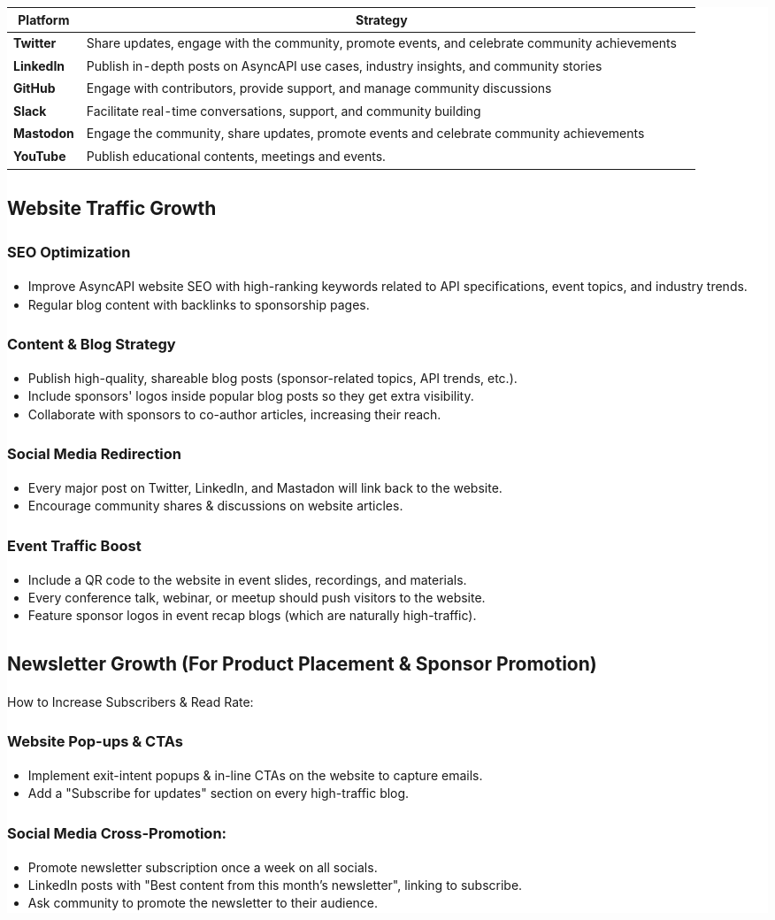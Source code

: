 | **Platform**                                        | **Strategy**                                                                                                                  |    |
|-----------------------------------------------------|-------------------------------------------------------------------------------------------------------------------------------|----------------------|
| **Twitter**                                         | Share updates, engage with the community, promote events, and celebrate community achievements                                |               |
| **LinkedIn**                                        | Publish in-depth posts on AsyncAPI use cases, industry insights, and community stories                                        |             |
| **GitHub**                                          | Engage with contributors, provide support, and manage community discussions                                                   |             |
| **Slack**                                         | Facilitate real-time conversations, support, and community building                                                           |              |
| **Mastodon**                                          | Engage the community, share updates, promote events and celebrate community achievements                                                |             |
| **YouTube**                                         | Publish educational contents, meetings and events.                            |              |

## Website Traffic Growth

### SEO Optimization

- Improve AsyncAPI website SEO with high-ranking keywords related to API specifications, event topics, and industry trends.
- Regular blog content with backlinks to sponsorship pages.

### Content & Blog Strategy

- Publish high-quality, shareable blog posts (sponsor-related topics, API trends, etc.).
- Include sponsors' logos inside popular blog posts so they get extra visibility.
- Collaborate with sponsors to co-author articles, increasing their reach.

### Social Media Redirection

- Every major post on Twitter, LinkedIn, and Mastadon will link back to the website.
- Encourage community shares & discussions on website articles.

### Event Traffic Boost

- Include a QR code to the website in event slides, recordings, and materials.
- Every conference talk, webinar, or meetup should push visitors to the website.
- Feature sponsor logos in event recap blogs (which are naturally high-traffic).

## Newsletter Growth (For Product Placement & Sponsor Promotion)
How to Increase Subscribers & Read Rate:

### Website Pop-ups & CTAs

- Implement exit-intent popups & in-line CTAs on the website to capture emails.
- Add a "Subscribe for updates" section on every high-traffic blog.

### Social Media Cross-Promotion:

- Promote newsletter subscription once a week on all socials.
- LinkedIn posts with "Best content from this month’s newsletter", linking to subscribe.
- Ask community to promote the newsletter to their audience.
